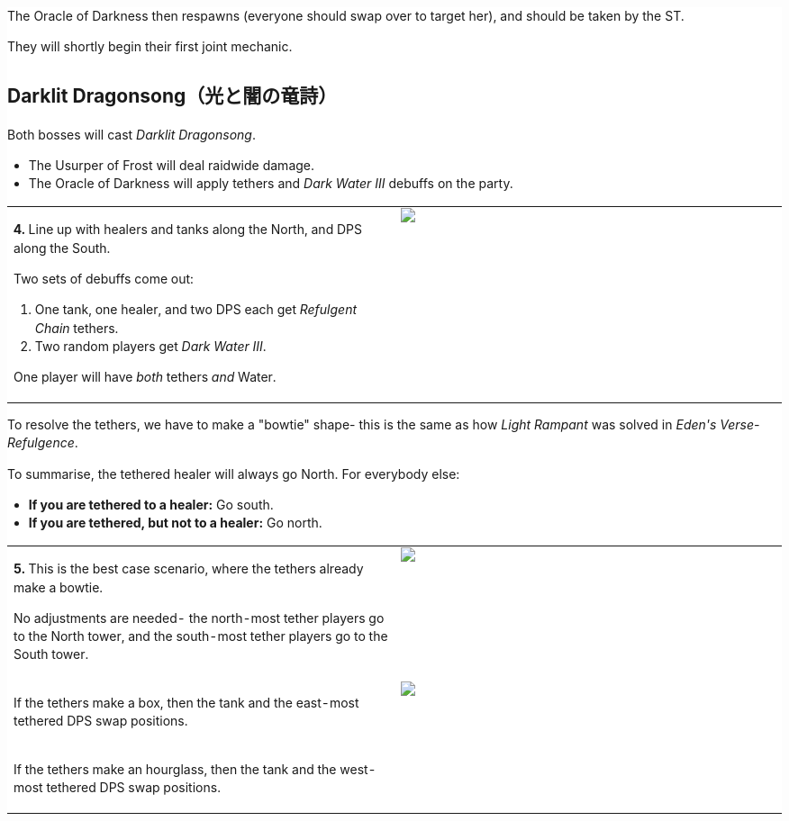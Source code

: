 The Oracle of Darkness then respawns (everyone should swap over to target her),
and should be taken by the ST.

They will shortly begin their first joint mechanic.

## Darklit Dragonsong（光と闇の竜詩）

Both bosses will cast *Darklit Dragonsong*.

- The Usurper of Frost will deal raidwide damage.
- The Oracle of Darkness will apply tethers and *Dark Water III* debuffs on the
  party.

<table>
  <tr>
    <td width="50%">
      <p><b>4.</b> Line up with healers and tanks along the North, and DPS
      along the South.</p>
      <p>Two sets of debuffs come out:</p>
      <ol>
        <li>One tank, one healer, and two DPS each get <em>Refulgent Chain</em>
        tethers.</li>
        <li>Two random players get <em>Dark Water III</em>.</li>
      </ol>
      <p>One player will have <em>both</em> tethers <em>and</em> Water.</p>
    </td>
    <td>
      <img src="{{site.baseurl}}/images/ultimates/fru_mana/04/darklit_01.jpg">
    </td>
  </tr>
</table>

To resolve the tethers, we have to make a "bowtie" shape- this is the same as
how *Light Rampant* was solved in *Eden's Verse- Refulgence*.

To summarise, the tethered healer will always go North. For everybody else:

- **If you are tethered to a healer:** Go south.
- **If you are tethered, but not to a healer:** Go north.

<table>
  <tr>
    <td width="50%">
      <p><b>5.</b> This is the best case scenario, where the tethers already
      make a bowtie.</p>
      <p>No adjustments are needed- the north-most tether players go to the
      North tower, and the south-most tether players go to the South tower.</p>
    </td>
    <td>
      <img src="{{site.baseurl}}/images/ultimates/fru_mana/04/darklit_02a.jpg">
    </td>
  </tr>
  <tr>
    <td>
      <p>If the tethers make a box, then the tank and the east-most tethered
      DPS swap positions.</p>
    </td>
    <td>
      <img src="{{site.baseurl}}/images/ultimates/fru_mana/04/darklit_02b.jpg">
    </td>
  </tr>
  <tr>
    <td>
      <p>If the tethers make an hourglass, then the tank and the west-most
      tethered DPS swap positions.</p>